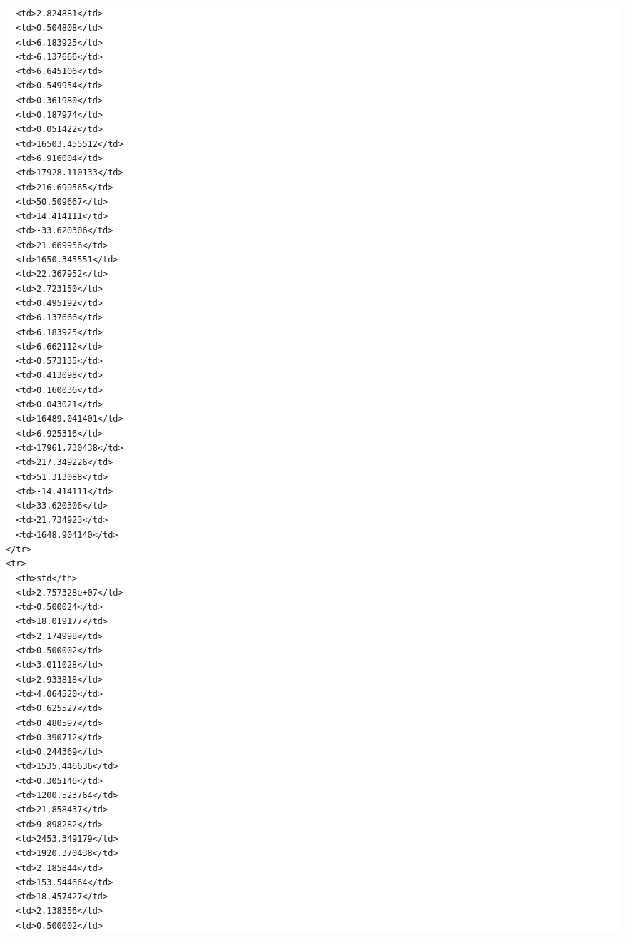       <td>2.824881</td>
      <td>0.504808</td>
      <td>6.183925</td>
      <td>6.137666</td>
      <td>6.645106</td>
      <td>0.549954</td>
      <td>0.361980</td>
      <td>0.187974</td>
      <td>0.051422</td>
      <td>16503.455512</td>
      <td>6.916004</td>
      <td>17928.110133</td>
      <td>216.699565</td>
      <td>50.509667</td>
      <td>14.414111</td>
      <td>-33.620306</td>
      <td>21.669956</td>
      <td>1650.345551</td>
      <td>22.367952</td>
      <td>2.723150</td>
      <td>0.495192</td>
      <td>6.137666</td>
      <td>6.183925</td>
      <td>6.662112</td>
      <td>0.573135</td>
      <td>0.413098</td>
      <td>0.160036</td>
      <td>0.043021</td>
      <td>16489.041401</td>
      <td>6.925316</td>
      <td>17961.730438</td>
      <td>217.349226</td>
      <td>51.313088</td>
      <td>-14.414111</td>
      <td>33.620306</td>
      <td>21.734923</td>
      <td>1648.904140</td>
    </tr>
    <tr>
      <th>std</th>
      <td>2.757328e+07</td>
      <td>0.500024</td>
      <td>18.019177</td>
      <td>2.174998</td>
      <td>0.500002</td>
      <td>3.011028</td>
      <td>2.933818</td>
      <td>4.064520</td>
      <td>0.625527</td>
      <td>0.480597</td>
      <td>0.390712</td>
      <td>0.244369</td>
      <td>1535.446636</td>
      <td>0.305146</td>
      <td>1200.523764</td>
      <td>21.858437</td>
      <td>9.898282</td>
      <td>2453.349179</td>
      <td>1920.370438</td>
      <td>2.185844</td>
      <td>153.544664</td>
      <td>18.457427</td>
      <td>2.138356</td>
      <td>0.500002</td>